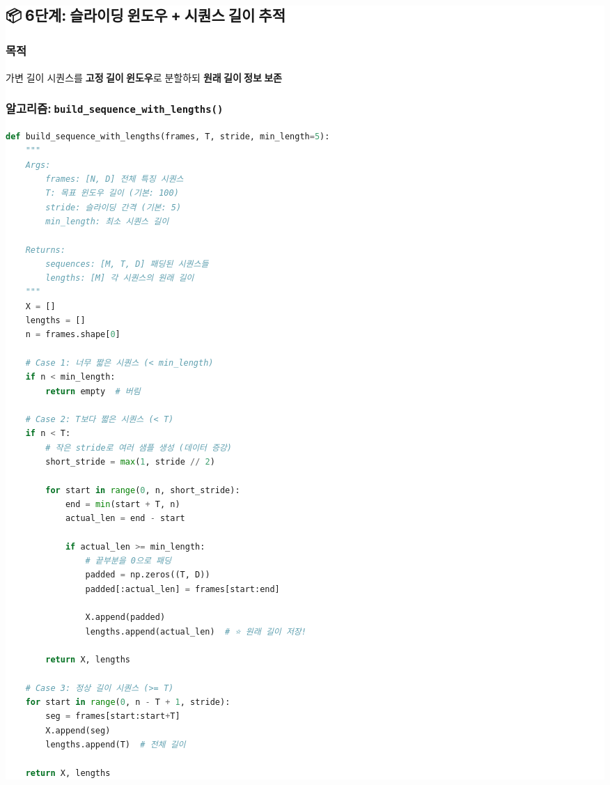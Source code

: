 ## 📦 6단계: 슬라이딩 윈도우 + 시퀀스 길이 추적

### 목적
가변 길이 시퀀스를 **고정 길이 윈도우**로 분할하되 **원래 길이 정보 보존**

### 알고리즘: `build_sequence_with_lengths()`

```python
def build_sequence_with_lengths(frames, T, stride, min_length=5):
    """
    Args:
        frames: [N, D] 전체 특징 시퀀스
        T: 목표 윈도우 길이 (기본: 100)
        stride: 슬라이딩 간격 (기본: 5)
        min_length: 최소 시퀀스 길이
    
    Returns:
        sequences: [M, T, D] 패딩된 시퀀스들
        lengths: [M] 각 시퀀스의 원래 길이
    """
    X = []
    lengths = []
    n = frames.shape[0]
    
    # Case 1: 너무 짧은 시퀀스 (< min_length)
    if n < min_length:
        return empty  # 버림
    
    # Case 2: T보다 짧은 시퀀스 (< T)
    if n < T:
        # 작은 stride로 여러 샘플 생성 (데이터 증강)
        short_stride = max(1, stride // 2)
        
        for start in range(0, n, short_stride):
            end = min(start + T, n)
            actual_len = end - start
            
            if actual_len >= min_length:
                # 끝부분을 0으로 패딩
                padded = np.zeros((T, D))
                padded[:actual_len] = frames[start:end]
                
                X.append(padded)
                lengths.append(actual_len)  # ⭐ 원래 길이 저장!
        
        return X, lengths
    
    # Case 3: 정상 길이 시퀀스 (>= T)
    for start in range(0, n - T + 1, stride):
        seg = frames[start:start+T]
        X.append(seg)
        lengths.append(T)  # 전체 길이
    
    return X, lengths
```
